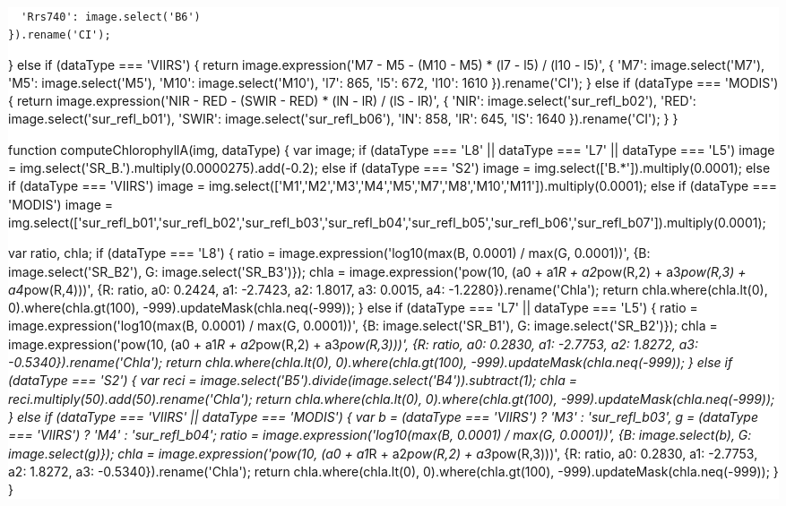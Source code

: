       'Rrs740': image.select('B6')
    }).rename('CI');
  } else if (dataType === 'VIIRS') {
    return image.expression('M7 - M5 - (M10 - M5) * (l7 - l5) / (l10 - l5)', {
      'M7': image.select('M7'), 
      'M5': image.select('M5'), 
      'M10': image.select('M10'), 
      'l7': 865, 
      'l5': 672, 
      'l10': 1610
    }).rename('CI');
  } else if (dataType === 'MODIS') {
    return image.expression('NIR - RED - (SWIR - RED) * (lN - lR) / (lS - lR)', {
      'NIR': image.select('sur_refl_b02'), 
      'RED': image.select('sur_refl_b01'), 
      'SWIR': image.select('sur_refl_b06'), 
      'lN': 858, 
      'lR': 645, 
      'lS': 1640
    }).rename('CI');
  }
}

function computeChlorophyllA(img, dataType) {
  var image;
  if (dataType === 'L8' || dataType === 'L7' || dataType === 'L5') image = img.select('SR_B.').multiply(0.0000275).add(-0.2);
  else if (dataType === 'S2') image = img.select(['B.*']).multiply(0.0001);
  else if (dataType === 'VIIRS') image = img.select(['M1','M2','M3','M4','M5','M7','M8','M10','M11']).multiply(0.0001);
  else if (dataType === 'MODIS') image = img.select(['sur_refl_b01','sur_refl_b02','sur_refl_b03','sur_refl_b04','sur_refl_b05','sur_refl_b06','sur_refl_b07']).multiply(0.0001);
  
  var ratio, chla;
  if (dataType === 'L8') {
    ratio = image.expression('log10(max(B, 0.0001) / max(G, 0.0001))', {B: image.select('SR_B2'), G: image.select('SR_B3')});
    chla = image.expression('pow(10, (a0 + a1*R + a2*pow(R,2) + a3*pow(R,3) + a4*pow(R,4)))', {R: ratio, a0: 0.2424, a1: -2.7423, a2: 1.8017, a3: 0.0015, a4: -1.2280}).rename('Chla');
    return chla.where(chla.lt(0), 0).where(chla.gt(100), -999).updateMask(chla.neq(-999));
  } else if (dataType === 'L7' || dataType === 'L5') {
    ratio = image.expression('log10(max(B, 0.0001) / max(G, 0.0001))', {B: image.select('SR_B1'), G: image.select('SR_B2')});
    chla = image.expression('pow(10, (a0 + a1*R + a2*pow(R,2) + a3*pow(R,3)))', {R: ratio, a0: 0.2830, a1: -2.7753, a2: 1.8272, a3: -0.5340}).rename('Chla');
    return chla.where(chla.lt(0), 0).where(chla.gt(100), -999).updateMask(chla.neq(-999));
  } else if (dataType === 'S2') {
    var reci = image.select('B5').divide(image.select('B4')).subtract(1);
    chla = reci.multiply(50).add(50).rename('Chla');
    return chla.where(chla.lt(0), 0).where(chla.gt(100), -999).updateMask(chla.neq(-999));
  } else if (dataType === 'VIIRS' || dataType === 'MODIS') {
    var b = (dataType === 'VIIRS') ? 'M3' : 'sur_refl_b03', g = (dataType === 'VIIRS') ? 'M4' : 'sur_refl_b04';
    ratio = image.expression('log10(max(B, 0.0001) / max(G, 0.0001))', {B: image.select(b), G: image.select(g)});
    chla = image.expression('pow(10, (a0 + a1*R + a2*pow(R,2) + a3*pow(R,3)))', {R: ratio, a0: 0.2830, a1: -2.7753, a2: 1.8272, a3: -0.5340}).rename('Chla');
    return chla.where(chla.lt(0), 0).where(chla.gt(100), -999).updateMask(chla.neq(-999));
  }
}
